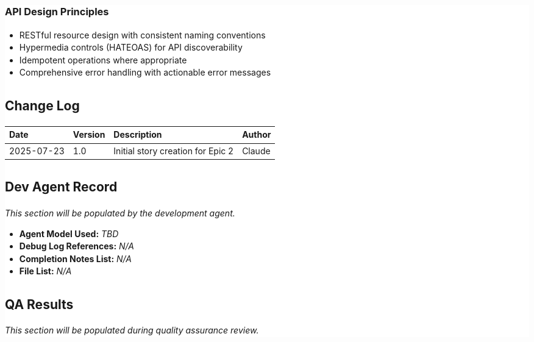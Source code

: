 ### API Design Principles
- RESTful resource design with consistent naming conventions
- Hypermedia controls (HATEOAS) for API discoverability
- Idempotent operations where appropriate
- Comprehensive error handling with actionable error messages

## Change Log

| Date       | Version | Description                              | Author |
| :--------- | :------ | :--------------------------------------- | :----- |
| 2025-07-23 | 1.0     | Initial story creation for Epic 2       | Claude |

## Dev Agent Record
*This section will be populated by the development agent.*
- **Agent Model Used:** _TBD_
- **Debug Log References:** _N/A_
- **Completion Notes List:** _N/A_
- **File List:** _N/A_

## QA Results
*This section will be populated during quality assurance review.*